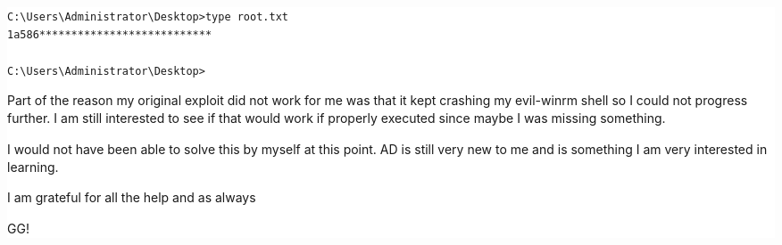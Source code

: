 ```
C:\Users\Administrator\Desktop>type root.txt
1a586***************************

C:\Users\Administrator\Desktop>
```

Part of the reason my original exploit did not work for me was that it kept crashing my evil-winrm shell so I could not progress further. I am still interested to see if that would work if properly executed since maybe I was missing something.

I would not have been able to solve this by myself at this point. AD is still very new to me and is something I am very interested in learning.

I am grateful for all the help and as always

GG!
